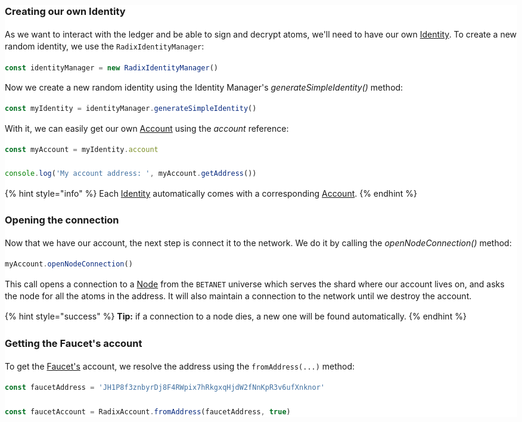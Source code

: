 ### Creating our own Identity  <a id="creating-our-own-identity"></a>

As we want to interact with the ledger and be able to sign and decrypt atoms, we'll need to have our own [Identity](get-started.md#identity). To create a new random identity, we use the `RadixIdentityManager`:

```javascript
const identityManager = new RadixIdentityManager()
```

Now we create a new random identity using the Identity Manager's _generateSimpleIdentity\(\)_ method:

```javascript
const myIdentity = identityManager.generateSimpleIdentity()
```

With it, we can easily get our own [Account](get-started.md#account) using the _account_ reference:

```javascript
const myAccount = myIdentity.account

console.log('My account address: ', myAccount.getAddress())
```

{% hint style="info" %}
Each [Identity](get-started.md#identity) automatically comes with a corresponding [Account](get-started.md#account).
{% endhint %}

### Opening the connection  <a id="opening-the-connection"></a>

Now that we have our account, the next step is connect it to the network. We do it by calling the _openNodeConnection\(\)_ method:

```javascript
myAccount.openNodeConnection()
```

This call opens a connection to a [Node](get-started.md#nodes) from the `BETANET` universe which serves the shard where our account lives on, and asks the node for all the atoms in the address. It will also maintain a connection to the network until we destroy the account.

{% hint style="success" %}
**Tip:** if a connection to a node dies, a new one will be found automatically.
{% endhint %}

### Getting the Faucet's account  <a id="getting-the-faucets-account"></a>

To get the [Faucet's](get-started.md#faucet-service) account, we resolve the address using the `fromAddress(...)` method:

```javascript
const faucetAddress = 'JH1P8f3znbyrDj8F4RWpix7hRkgxqHjdW2fNnKpR3v6ufXnknor'

const faucetAccount = RadixAccount.fromAddress(faucetAddress, true)
```
